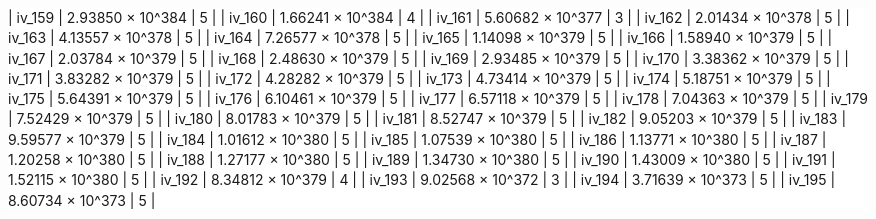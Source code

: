 | iv_159 | 2.93850 × 10^384 | 5 |
| iv_160 | 1.66241 × 10^384 | 4 |
| iv_161 | 5.60682 × 10^377 | 3 |
| iv_162 | 2.01434 × 10^378 | 5 |
| iv_163 | 4.13557 × 10^378 | 5 |
| iv_164 | 7.26577 × 10^378 | 5 |
| iv_165 | 1.14098 × 10^379 | 5 |
| iv_166 | 1.58940 × 10^379 | 5 |
| iv_167 | 2.03784 × 10^379 | 5 |
| iv_168 | 2.48630 × 10^379 | 5 |
| iv_169 | 2.93485 × 10^379 | 5 |
| iv_170 | 3.38362 × 10^379 | 5 |
| iv_171 | 3.83282 × 10^379 | 5 |
| iv_172 | 4.28282 × 10^379 | 5 |
| iv_173 | 4.73414 × 10^379 | 5 |
| iv_174 | 5.18751 × 10^379 | 5 |
| iv_175 | 5.64391 × 10^379 | 5 |
| iv_176 | 6.10461 × 10^379 | 5 |
| iv_177 | 6.57118 × 10^379 | 5 |
| iv_178 | 7.04363 × 10^379 | 5 |
| iv_179 | 7.52429 × 10^379 | 5 |
| iv_180 | 8.01783 × 10^379 | 5 |
| iv_181 | 8.52747 × 10^379 | 5 |
| iv_182 | 9.05203 × 10^379 | 5 |
| iv_183 | 9.59577 × 10^379 | 5 |
| iv_184 | 1.01612 × 10^380 | 5 |
| iv_185 | 1.07539 × 10^380 | 5 |
| iv_186 | 1.13771 × 10^380 | 5 |
| iv_187 | 1.20258 × 10^380 | 5 |
| iv_188 | 1.27177 × 10^380 | 5 |
| iv_189 | 1.34730 × 10^380 | 5 |
| iv_190 | 1.43009 × 10^380 | 5 |
| iv_191 | 1.52115 × 10^380 | 5 |
| iv_192 | 8.34812 × 10^379 | 4 |
| iv_193 | 9.02568 × 10^372 | 3 |
| iv_194 | 3.71639 × 10^373 | 5 |
| iv_195 | 8.60734 × 10^373 | 5 |